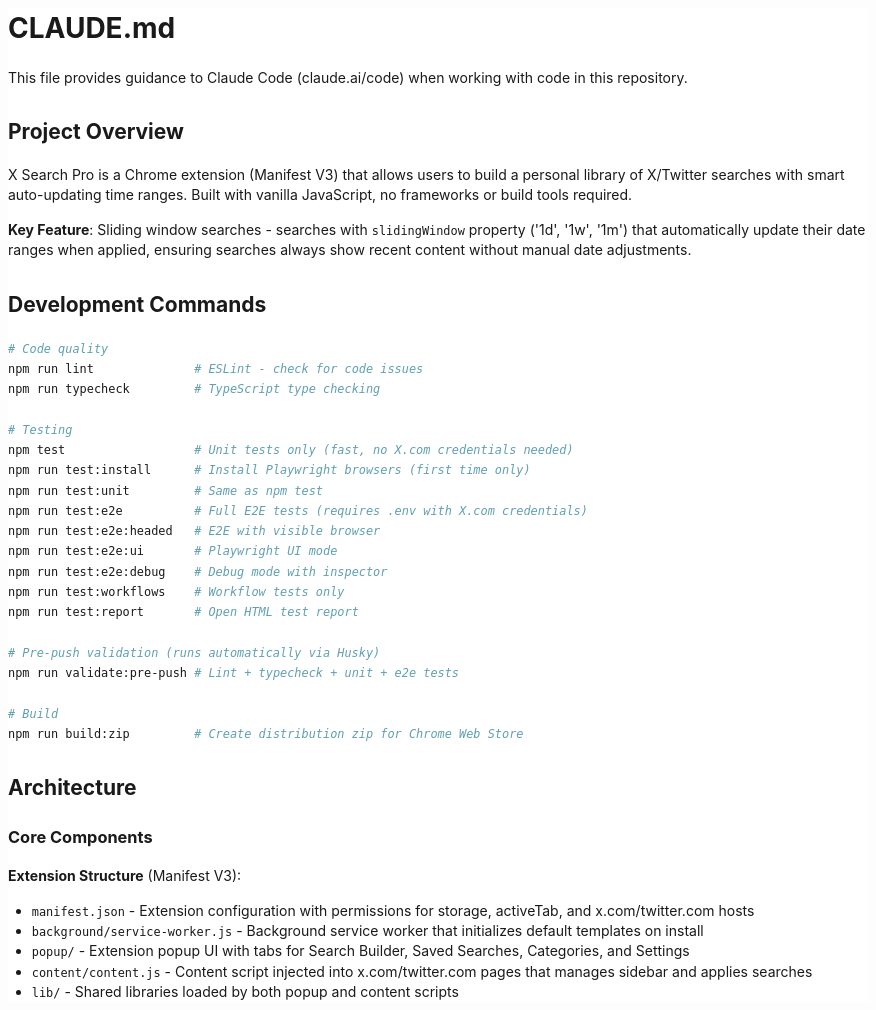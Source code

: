 # CLAUDE.md

This file provides guidance to Claude Code (claude.ai/code) when working with code in this repository.

## Project Overview

X Search Pro is a Chrome extension (Manifest V3) that allows users to build a personal library of X/Twitter searches with smart auto-updating time ranges. Built with vanilla JavaScript, no frameworks or build tools required.

**Key Feature**: Sliding window searches - searches with `slidingWindow` property ('1d', '1w', '1m') that automatically update their date ranges when applied, ensuring searches always show recent content without manual date adjustments.

## Development Commands

```bash
# Code quality
npm run lint              # ESLint - check for code issues
npm run typecheck         # TypeScript type checking

# Testing
npm test                  # Unit tests only (fast, no X.com credentials needed)
npm run test:install      # Install Playwright browsers (first time only)
npm run test:unit         # Same as npm test
npm run test:e2e          # Full E2E tests (requires .env with X.com credentials)
npm run test:e2e:headed   # E2E with visible browser
npm run test:e2e:ui       # Playwright UI mode
npm run test:e2e:debug    # Debug mode with inspector
npm run test:workflows    # Workflow tests only
npm run test:report       # Open HTML test report

# Pre-push validation (runs automatically via Husky)
npm run validate:pre-push # Lint + typecheck + unit + e2e tests

# Build
npm run build:zip         # Create distribution zip for Chrome Web Store
```

## Architecture

### Core Components

**Extension Structure** (Manifest V3):
- `manifest.json` - Extension configuration with permissions for storage, activeTab, and x.com/twitter.com hosts
- `background/service-worker.js` - Background service worker that initializes default templates on install
- `popup/` - Extension popup UI with tabs for Search Builder, Saved Searches, Categories, and Settings
- `content/content.js` - Content script injected into x.com/twitter.com pages that manages sidebar and applies searches
- `lib/` - Shared libraries loaded by both popup and content scripts
